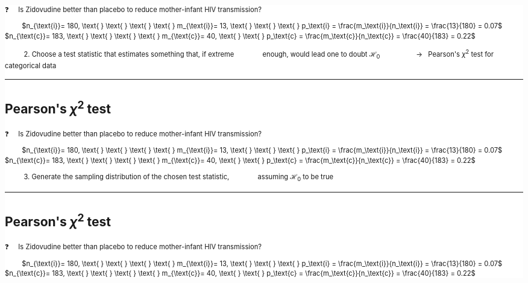 <div style="font-size: 80%" >

:question: &nbsp;&nbsp;&nbsp; Is Zidovudine better than placebo to reduce mother-infant HIV transmission?

&nbsp;&nbsp;&nbsp;&nbsp;&nbsp;&nbsp;&nbsp;&nbsp; $n_{\text{i}}= 180, \text{ } \text{ } \text{ } \text{ } m_{\text{i}}= 13, \text{ } \text{ } \text{ }  p_\text{i} = \frac{m_\text{i}}{n_\text{i}} = \frac{13}{180} = 0.07$ 
&nbsp;&nbsp;&nbsp;&nbsp;&nbsp;&nbsp;&nbsp;&nbsp; $n_{\text{c}}= 183, \text{ } \text{ }  \text{ } \text{ }  m_{\text{c}}= 40, \text{ } \text{ }  p_\text{c} = \frac{m_\text{c}}{n_\text{c}} = \frac{40}{183} = 0.22$ 

&nbsp;&nbsp;&nbsp;&nbsp;&nbsp;&nbsp;&nbsp;&nbsp;&nbsp; 2. Choose a test statistic that estimates something that, if extreme 
&nbsp;&nbsp;&nbsp;&nbsp;&nbsp;&nbsp;&nbsp;&nbsp;&nbsp;&nbsp;&nbsp;&nbsp;&nbsp; enough, would lead one to doubt $\mathcal{H_0}$
&nbsp;&nbsp;&nbsp;&nbsp;&nbsp;&nbsp;&nbsp;&nbsp;&nbsp;&nbsp;&nbsp;&nbsp;&nbsp;&nbsp;&nbsp;&nbsp;&nbsp; $\rightarrow$ &nbsp; Pearson's $\chi^2$ test for categorical data

</div>

---
## Pearson's $\chi^2$ test

<div style="font-size: 80%" >

:question: &nbsp;&nbsp;&nbsp; Is Zidovudine better than placebo to reduce mother-infant HIV transmission?

&nbsp;&nbsp;&nbsp;&nbsp;&nbsp;&nbsp;&nbsp;&nbsp; $n_{\text{i}}= 180, \text{ } \text{ } \text{ } \text{ } m_{\text{i}}= 13, \text{ } \text{ } \text{ }  p_\text{i} = \frac{m_\text{i}}{n_\text{i}} = \frac{13}{180} = 0.07$ 
&nbsp;&nbsp;&nbsp;&nbsp;&nbsp;&nbsp;&nbsp;&nbsp; $n_{\text{c}}= 183, \text{ } \text{ }  \text{ } \text{ }  m_{\text{c}}= 40, \text{ } \text{ }  p_\text{c} = \frac{m_\text{c}}{n_\text{c}} = \frac{40}{183} = 0.22$ 

&nbsp;&nbsp;&nbsp;&nbsp;&nbsp;&nbsp;&nbsp;&nbsp;&nbsp; 3. Generate the sampling distribution of the chosen test statistic, 
&nbsp;&nbsp;&nbsp;&nbsp;&nbsp;&nbsp;&nbsp;&nbsp;&nbsp;&nbsp;&nbsp;&nbsp;&nbsp; assuming $\mathcal{H_0}$ to be true

</div>

---
## Pearson's $\chi^2$ test

<div style="font-size: 80%" >

:question: &nbsp;&nbsp;&nbsp; Is Zidovudine better than placebo to reduce mother-infant HIV transmission?

&nbsp;&nbsp;&nbsp;&nbsp;&nbsp;&nbsp;&nbsp;&nbsp; $n_{\text{i}}= 180, \text{ } \text{ } \text{ } \text{ } m_{\text{i}}= 13, \text{ } \text{ } \text{ }  p_\text{i} = \frac{m_\text{i}}{n_\text{i}} = \frac{13}{180} = 0.07$ 
&nbsp;&nbsp;&nbsp;&nbsp;&nbsp;&nbsp;&nbsp;&nbsp; $n_{\text{c}}= 183, \text{ } \text{ }  \text{ } \text{ }  m_{\text{c}}= 40, \text{ } \text{ }  p_\text{c} = \frac{m_\text{c}}{n_\text{c}} = \frac{40}{183} = 0.22$ 
